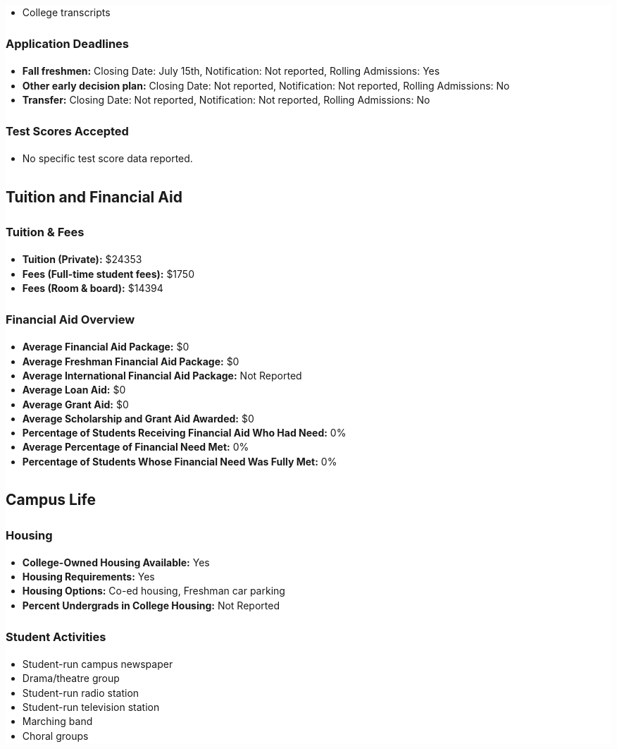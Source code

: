 - College transcripts

### Application Deadlines

- **Fall freshmen:** Closing Date: July 15th, Notification: Not reported, Rolling Admissions: Yes
- **Other early decision plan:** Closing Date: Not reported, Notification: Not reported, Rolling Admissions: No
- **Transfer:** Closing Date: Not reported, Notification: Not reported, Rolling Admissions: No

### Test Scores Accepted

- No specific test score data reported.

## Tuition and Financial Aid

### Tuition & Fees

- **Tuition (Private):** $24353
- **Fees (Full-time student fees):** $1750
- **Fees (Room & board):** $14394

### Financial Aid Overview

- **Average Financial Aid Package:** $0
- **Average Freshman Financial Aid Package:** $0
- **Average International Financial Aid Package:** Not Reported
- **Average Loan Aid:** $0
- **Average Grant Aid:** $0
- **Average Scholarship and Grant Aid Awarded:** $0
- **Percentage of Students Receiving Financial Aid Who Had Need:** 0%
- **Average Percentage of Financial Need Met:** 0%
- **Percentage of Students Whose Financial Need Was Fully Met:** 0%

## Campus Life

### Housing

- **College-Owned Housing Available:** Yes
- **Housing Requirements:** Yes
- **Housing Options:** Co-ed housing, Freshman car parking
- **Percent Undergrads in College Housing:** Not Reported

### Student Activities

- Student-run campus newspaper
- Drama/theatre group
- Student-run radio station
- Student-run television station
- Marching band
- Choral groups
